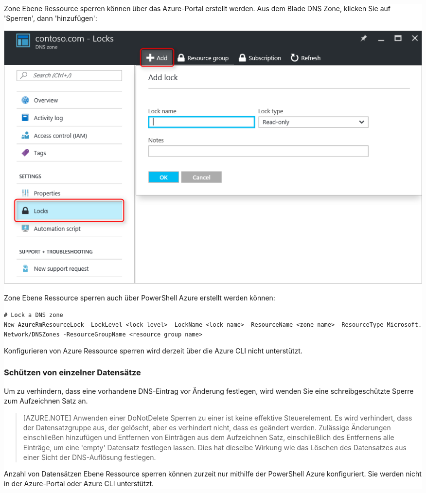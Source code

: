 Zone Ebene Ressource sperren können über das Azure-Portal erstellt werden.  Aus dem Blade DNS Zone, klicken Sie auf 'Sperren', dann 'hinzufügen':

![Sperren der Zone-Ebene Ressourcen über das Azure-portal](./media/dns-protect-zones-recordsets/locks1.png)

Zone Ebene Ressource sperren auch über PowerShell Azure erstellt werden können:

    # Lock a DNS zone
    New-AzureRmResourceLock -LockLevel <lock level> -LockName <lock name> -ResourceName <zone name> -ResourceType Microsoft.Network/DNSZones -ResourceGroupName <resource group name> 

Konfigurieren von Azure Ressource sperren wird derzeit über die Azure CLI nicht unterstützt.

### <a name="protecting-individual-records"></a>Schützen von einzelner Datensätze
Um zu verhindern, dass eine vorhandene DNS-Eintrag vor Änderung festlegen, wird wenden Sie eine schreibgeschützte Sperre zum Aufzeichnen Satz an.

>[AZURE.NOTE] Anwenden einer DoNotDelete Sperren zu einer ist keine effektive Steuerelement. Es wird verhindert, dass der Datensatzgruppe aus, der gelöscht, aber es verhindert nicht, dass es geändert werden.  Zulässige Änderungen einschließen hinzufügen und Entfernen von Einträgen aus dem Aufzeichnen Satz, einschließlich des Entfernens alle Einträge, um eine 'empty' Datensatz festlegen lassen. Dies hat dieselbe Wirkung wie das Löschen des Datensatzes aus einer Sicht der DNS-Auflösung festlegen.

Anzahl von Datensätzen Ebene Ressource sperren können zurzeit nur mithilfe der PowerShell Azure konfiguriert.  Sie werden nicht in der Azure-Portal oder Azure CLI unterstützt.
